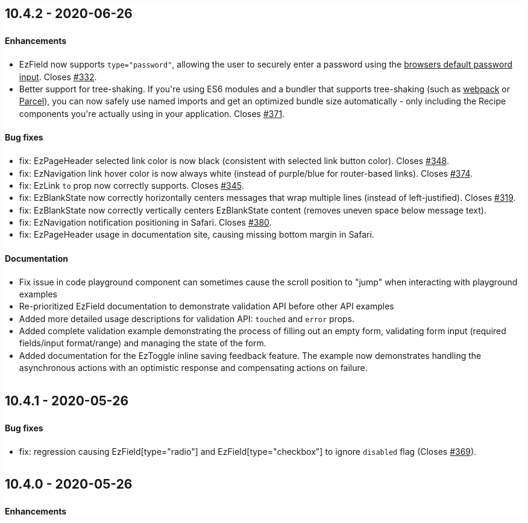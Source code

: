 ## 10.4.2 - 2020-06-26

#### Enhancements

- EzField now supports `type="password"`, allowing the user to securely enter a password using the [browsers default password input](https://developer.mozilla.org/en-US/docs/Web/HTML/Element/input/password). Closes [#332](https://github.com/ezcater/recipe/issues/332).
- Better support for tree-shaking. If you're using ES6 modules and a bundler that supports tree-shaking (such as [webpack](https://webpack.js.org/guides/tree-shaking/) or [Parcel](https://en.parceljs.org/cli.html#enable-experimental-scope-hoisting/tree-shaking-support)), you can now safely use named imports and get an optimized bundle size automatically - only including the Recipe components you're actually using in your application. Closes [#371](https://github.com/ezcater/recipe/issues/371).

#### Bug fixes

- fix: EzPageHeader selected link color is now black (consistent with selected link button color). Closes [#348](https://github.com/ezcater/recipe/issues/348).
- fix: EzNavigation link hover color is now always white (instead of purple/blue for router-based links). Closes [#374](https://github.com/ezcater/recipe/issues/374).
- fix: EzLink `to` prop now correctly supports. Closes [#345](https://github.com/ezcater/recipe/issues/345).
- fix: EzBlankState now correctly horizontally centers messages that wrap multiple lines (instead of left-justified). Closes [#319](https://github.com/ezcater/recipe/issues/319).
- fix: EzBlankState now correctly vertically centers EzBlankState content (removes uneven space below message text).
- fix: EzNavigation notification positioning in Safari. Closes [#380](https://github.com/ezcater/recipe/issues/380).
- fix: EzPageHeader usage in documentation site, causing missing bottom margin in Safari.

#### Documentation

- Fix issue in code playground component can sometimes cause the scroll position to "jump" when interacting with playground examples
- Re-prioritized EzField documentation to demonstrate validation API before other API examples
- Added more detailed usage descriptions for validation API: `touched` and `error` props.
- Added complete validation example demonstrating the process of filling out an empty form, validating form input (required fields/input format/range) and managing the state of the form.
- Added documentation for the EzToggle inline saving feedback feature. The example now demonstrates handling the asynchronous actions with an optimistic response and compensating actions on failure.

## 10.4.1 - 2020-05-26

#### Bug fixes

- fix: regression causing EzField[type="radio"] and EzField[type="checkbox"] to ignore `disabled` flag (Closes [#369](https://github.com/ezcater/recipe/issues/369)).

## 10.4.0 - 2020-05-26

#### Enhancements
